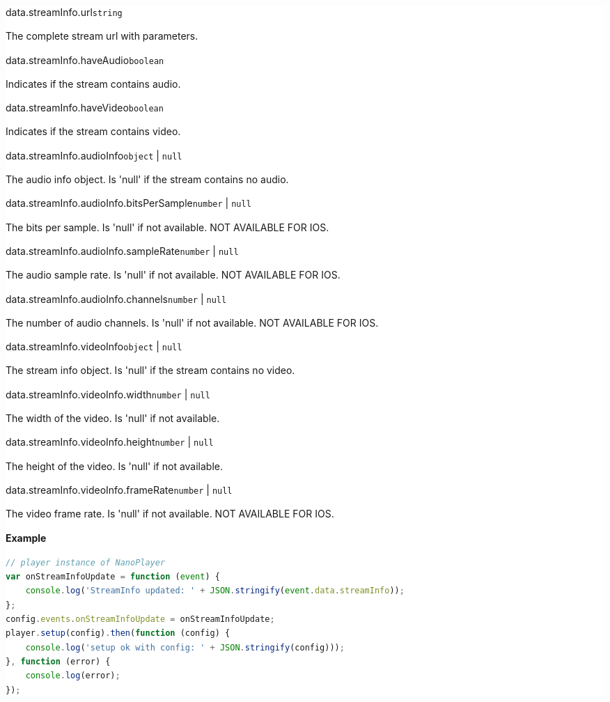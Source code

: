</td>
    </tr><tr>
    <td>data.streamInfo.url</td><td><code>string</code></td><td><p>The complete stream url with parameters.</p>
</td>
    </tr><tr>
    <td>data.streamInfo.haveAudio</td><td><code>boolean</code></td><td><p>Indicates if the stream contains audio.</p>
</td>
    </tr><tr>
    <td>data.streamInfo.haveVideo</td><td><code>boolean</code></td><td><p>Indicates if the stream contains video.</p>
</td>
    </tr><tr>
    <td>data.streamInfo.audioInfo</td><td><code>object</code> | <code>null</code></td><td><p>The audio info object. Is &#39;null&#39; if the stream contains no audio.</p>
</td>
    </tr><tr>
    <td>data.streamInfo.audioInfo.bitsPerSample</td><td><code>number</code> | <code>null</code></td><td><p>The bits per sample. Is &#39;null&#39; if not available. NOT AVAILABLE FOR IOS.</p>
</td>
    </tr><tr>
    <td>data.streamInfo.audioInfo.sampleRate</td><td><code>number</code> | <code>null</code></td><td><p>The audio sample rate. Is &#39;null&#39; if not available. NOT AVAILABLE FOR IOS.</p>
</td>
    </tr><tr>
    <td>data.streamInfo.audioInfo.channels</td><td><code>number</code> | <code>null</code></td><td><p>The number of audio channels. Is &#39;null&#39; if not available. NOT AVAILABLE FOR IOS.</p>
</td>
    </tr><tr>
    <td>data.streamInfo.videoInfo</td><td><code>object</code> | <code>null</code></td><td><p>The stream info object. Is &#39;null&#39; if the stream contains no video.</p>
</td>
    </tr><tr>
    <td>data.streamInfo.videoInfo.width</td><td><code>number</code> | <code>null</code></td><td><p>The width of the video. Is &#39;null&#39; if not available.</p>
</td>
    </tr><tr>
    <td>data.streamInfo.videoInfo.height</td><td><code>number</code> | <code>null</code></td><td><p>The height of the video. Is &#39;null&#39; if not available.</p>
</td>
    </tr><tr>
    <td>data.streamInfo.videoInfo.frameRate</td><td><code>number</code> | <code>null</code></td><td><p>The video frame rate. Is &#39;null&#39; if not available. NOT AVAILABLE FOR IOS.</p>
</td>
    </tr>  </tbody>
</table>

**Example**  
```js
// player instance of NanoPlayer
var onStreamInfoUpdate = function (event) {
    console.log('StreamInfo updated: ' + JSON.stringify(event.data.streamInfo));
};
config.events.onStreamInfoUpdate = onStreamInfoUpdate;
player.setup(config).then(function (config) {
    console.log('setup ok with config: ' + JSON.stringify(config)));
}, function (error) {
    console.log(error);
});
```
<a name="NanoPlayer..event_onWarning"></a>
